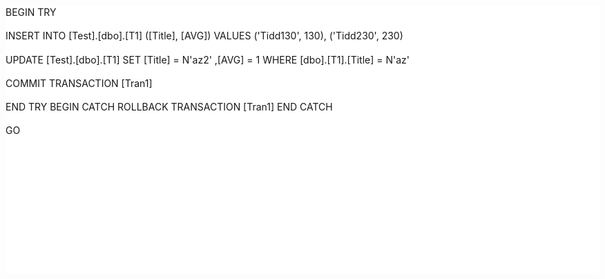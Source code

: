 BEGIN TRY

INSERT INTO [Test].[dbo].[T1]
  ([Title], [AVG])
VALUES ('Tidd130', 130), ('Tidd230', 230)

UPDATE [Test].[dbo].[T1]
  SET [Title] = N'az2' ,[AVG] = 1
WHERE [dbo].[T1].[Title] = N'az'


COMMIT TRANSACTION [Tran1]

END TRY
BEGIN CATCH
  ROLLBACK TRANSACTION [Tran1]
END CATCH  

GO
```









